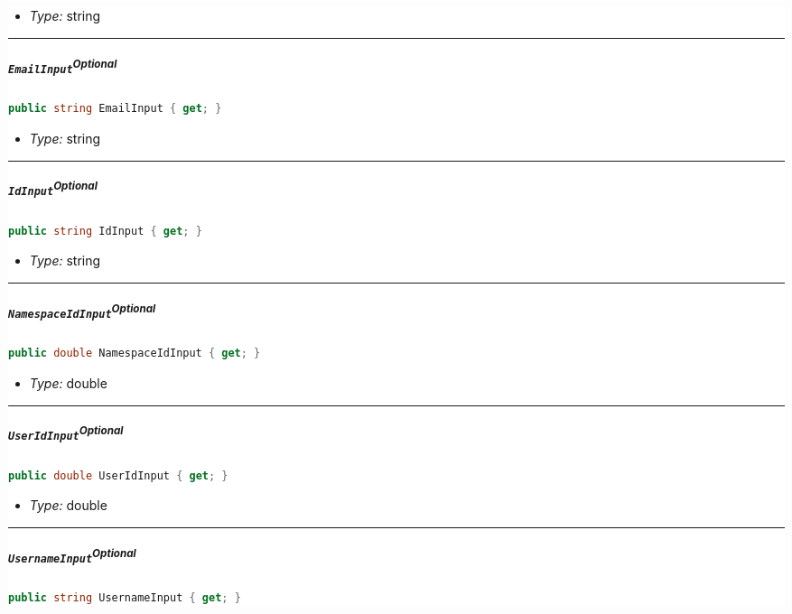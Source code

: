- *Type:* string

---

##### `EmailInput`<sup>Optional</sup> <a name="EmailInput" id="@cdktf/provider-gitlab.dataGitlabUser.DataGitlabUser.property.emailInput"></a>

```csharp
public string EmailInput { get; }
```

- *Type:* string

---

##### `IdInput`<sup>Optional</sup> <a name="IdInput" id="@cdktf/provider-gitlab.dataGitlabUser.DataGitlabUser.property.idInput"></a>

```csharp
public string IdInput { get; }
```

- *Type:* string

---

##### `NamespaceIdInput`<sup>Optional</sup> <a name="NamespaceIdInput" id="@cdktf/provider-gitlab.dataGitlabUser.DataGitlabUser.property.namespaceIdInput"></a>

```csharp
public double NamespaceIdInput { get; }
```

- *Type:* double

---

##### `UserIdInput`<sup>Optional</sup> <a name="UserIdInput" id="@cdktf/provider-gitlab.dataGitlabUser.DataGitlabUser.property.userIdInput"></a>

```csharp
public double UserIdInput { get; }
```

- *Type:* double

---

##### `UsernameInput`<sup>Optional</sup> <a name="UsernameInput" id="@cdktf/provider-gitlab.dataGitlabUser.DataGitlabUser.property.usernameInput"></a>

```csharp
public string UsernameInput { get; }
```
